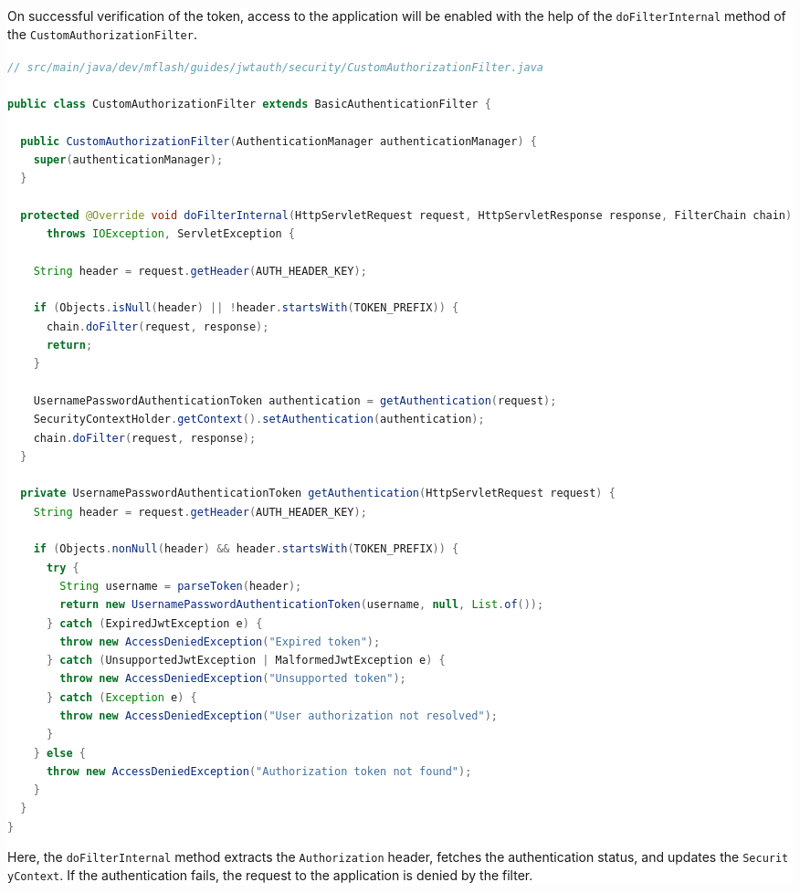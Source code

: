 On successful verification of the token, access to the application will be enabled with the help of the `doFilterInternal` method of the `CustomAuthorizationFilter`.

```java
// src/main/java/dev/mflash/guides/jwtauth/security/CustomAuthorizationFilter.java

public class CustomAuthorizationFilter extends BasicAuthenticationFilter {

  public CustomAuthorizationFilter(AuthenticationManager authenticationManager) {
    super(authenticationManager);
  }

  protected @Override void doFilterInternal(HttpServletRequest request, HttpServletResponse response, FilterChain chain)
      throws IOException, ServletException {

    String header = request.getHeader(AUTH_HEADER_KEY);

    if (Objects.isNull(header) || !header.startsWith(TOKEN_PREFIX)) {
      chain.doFilter(request, response);
      return;
    }

    UsernamePasswordAuthenticationToken authentication = getAuthentication(request);
    SecurityContextHolder.getContext().setAuthentication(authentication);
    chain.doFilter(request, response);
  }

  private UsernamePasswordAuthenticationToken getAuthentication(HttpServletRequest request) {
    String header = request.getHeader(AUTH_HEADER_KEY);

    if (Objects.nonNull(header) && header.startsWith(TOKEN_PREFIX)) {
      try {
        String username = parseToken(header);
        return new UsernamePasswordAuthenticationToken(username, null, List.of());
      } catch (ExpiredJwtException e) {
        throw new AccessDeniedException("Expired token");
      } catch (UnsupportedJwtException | MalformedJwtException e) {
        throw new AccessDeniedException("Unsupported token");
      } catch (Exception e) {
        throw new AccessDeniedException("User authorization not resolved");
      }
    } else {
      throw new AccessDeniedException("Authorization token not found");
    }
  }
}
```

Here, the `doFilterInternal` method extracts the `Authorization` header, fetches the authentication status, and updates the `SecurityContext`. If the authentication fails, the request to the application is denied by the filter.
